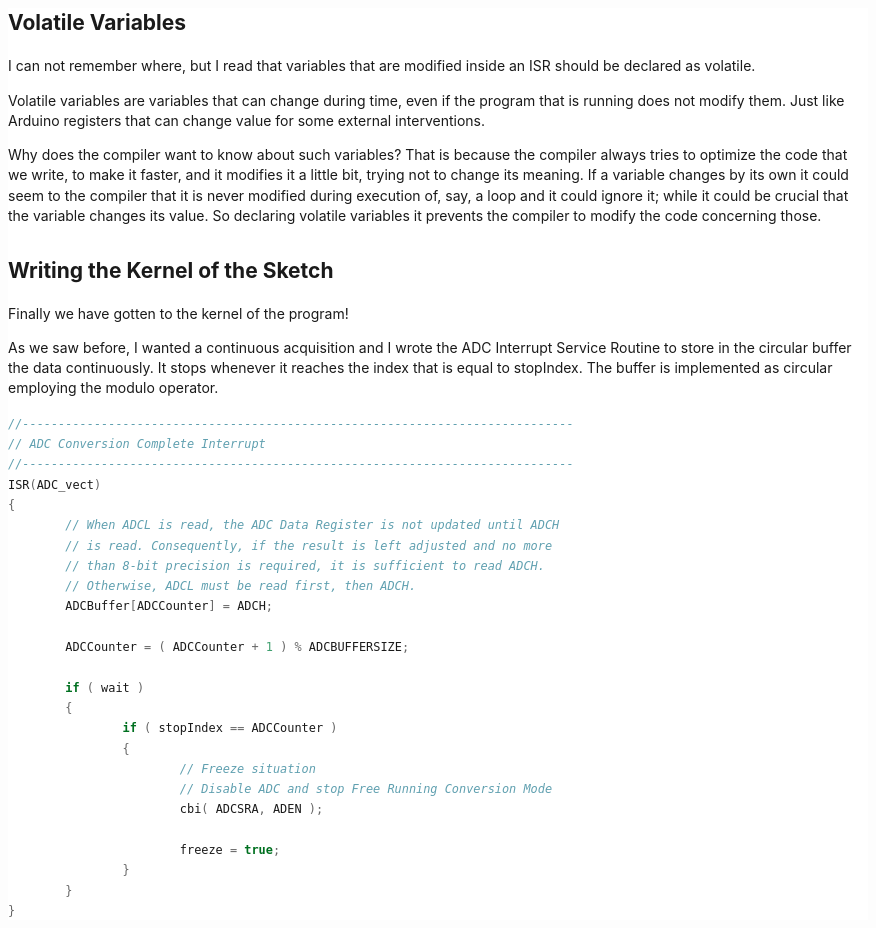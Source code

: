 ## Volatile Variables

I can not remember where, but I read that variables that are modified inside an ISR should be declared as volatile.

Volatile variables are variables that can change during time, even if the program that is running does not modify them. Just like Arduino registers that can change value for some external interventions.

Why does the compiler want to know about such variables? That is because the compiler always tries to optimize the code that we write, to make it faster, and it modifies it a little bit, trying not to change its meaning. If a variable changes by its own it could seem to the compiler that it is never modified during execution of, say, a loop and it could ignore it; while it could be crucial that the variable changes its value. So declaring volatile variables it prevents the compiler to modify the code concerning those.


## Writing the Kernel of the Sketch

Finally we have gotten to the kernel of the program!

As we saw before, I wanted a continuous acquisition and I wrote the ADC Interrupt Service Routine to store in the circular buffer the data continuously. It stops whenever it reaches the index that is equal to stopIndex. The buffer is implemented as circular employing the modulo operator.

```c
//-----------------------------------------------------------------------------
// ADC Conversion Complete Interrupt
//-----------------------------------------------------------------------------
ISR(ADC_vect)
{
        // When ADCL is read, the ADC Data Register is not updated until ADCH
        // is read. Consequently, if the result is left adjusted and no more
        // than 8-bit precision is required, it is sufficient to read ADCH.
        // Otherwise, ADCL must be read first, then ADCH.
        ADCBuffer[ADCCounter] = ADCH;

        ADCCounter = ( ADCCounter + 1 ) % ADCBUFFERSIZE;

        if ( wait )
        {
                if ( stopIndex == ADCCounter )
                {
                        // Freeze situation
                        // Disable ADC and stop Free Running Conversion Mode
                        cbi( ADCSRA, ADEN );

                        freeze = true;
                }
        }
}
```
